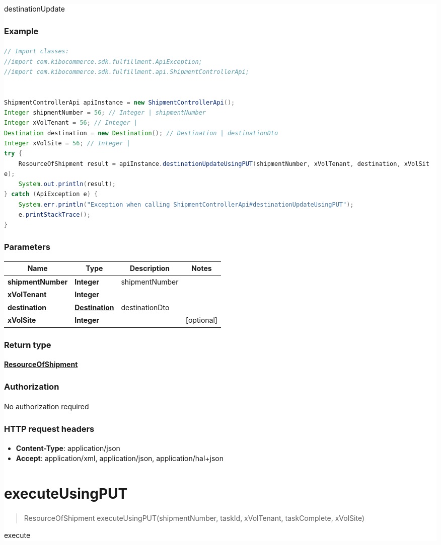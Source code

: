 destinationUpdate

### Example
```java
// Import classes:
//import com.kibocommerce.sdk.fulfillment.ApiException;
//import com.kibocommerce.sdk.fulfillment.api.ShipmentControllerApi;


ShipmentControllerApi apiInstance = new ShipmentControllerApi();
Integer shipmentNumber = 56; // Integer | shipmentNumber
Integer xVolTenant = 56; // Integer | 
Destination destination = new Destination(); // Destination | destinationDto
Integer xVolSite = 56; // Integer | 
try {
    ResourceOfShipment result = apiInstance.destinationUpdateUsingPUT(shipmentNumber, xVolTenant, destination, xVolSite);
    System.out.println(result);
} catch (ApiException e) {
    System.err.println("Exception when calling ShipmentControllerApi#destinationUpdateUsingPUT");
    e.printStackTrace();
}
```

### Parameters

Name | Type | Description  | Notes
------------- | ------------- | ------------- | -------------
 **shipmentNumber** | **Integer**| shipmentNumber |
 **xVolTenant** | **Integer**|  |
 **destination** | [**Destination**](Destination.md)| destinationDto |
 **xVolSite** | **Integer**|  | [optional]

### Return type

[**ResourceOfShipment**](ResourceOfShipment.md)

### Authorization

No authorization required

### HTTP request headers

 - **Content-Type**: application/json
 - **Accept**: application/xml, application/json, application/hal+json

<a name="executeUsingPUT"></a>
# **executeUsingPUT**
> ResourceOfShipment executeUsingPUT(shipmentNumber, taskId, xVolTenant, taskComplete, xVolSite)

execute
